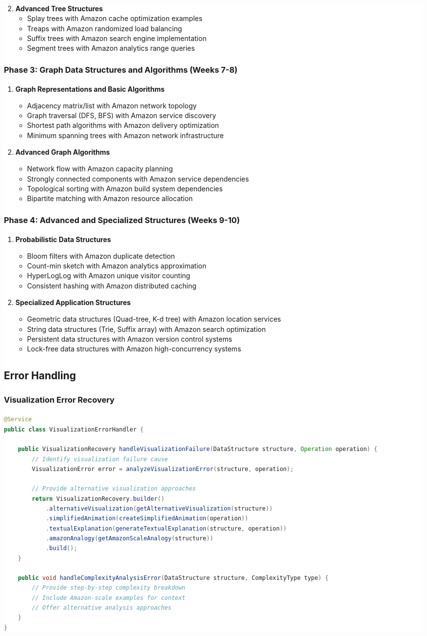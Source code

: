 2. **Advanced Tree Structures**
   - Splay trees with Amazon cache optimization examples
   - Treaps with Amazon randomized load balancing
   - Suffix trees with Amazon search engine implementation
   - Segment trees with Amazon analytics range queries

### Phase 3: Graph Data Structures and Algorithms (Weeks 7-8)
1. **Graph Representations and Basic Algorithms**
   - Adjacency matrix/list with Amazon network topology
   - Graph traversal (DFS, BFS) with Amazon service discovery
   - Shortest path algorithms with Amazon delivery optimization
   - Minimum spanning trees with Amazon network infrastructure

2. **Advanced Graph Algorithms**
   - Network flow with Amazon capacity planning
   - Strongly connected components with Amazon service dependencies
   - Topological sorting with Amazon build system dependencies
   - Bipartite matching with Amazon resource allocation

### Phase 4: Advanced and Specialized Structures (Weeks 9-10)
1. **Probabilistic Data Structures**
   - Bloom filters with Amazon duplicate detection
   - Count-min sketch with Amazon analytics approximation
   - HyperLogLog with Amazon unique visitor counting
   - Consistent hashing with Amazon distributed caching

2. **Specialized Application Structures**
   - Geometric data structures (Quad-tree, K-d tree) with Amazon location services
   - String data structures (Trie, Suffix array) with Amazon search optimization
   - Persistent data structures with Amazon version control systems
   - Lock-free data structures with Amazon high-concurrency systems

## Error Handling

### Visualization Error Recovery
```java
@Service
public class VisualizationErrorHandler {
    
    public VisualizationRecovery handleVisualizationFailure(DataStructure structure, Operation operation) {
        // Identify visualization failure cause
        VisualizationError error = analyzeVisualizationError(structure, operation);
        
        // Provide alternative visualization approaches
        return VisualizationRecovery.builder()
            .alternativeVisualization(getAlternativeVisualization(structure))
            .simplifiedAnimation(createSimplifiedAnimation(operation))
            .textualExplanation(generateTextualExplanation(structure, operation))
            .amazonAnalogy(getAmazonScaleAnalogy(structure))
            .build();
    }
    
    public void handleComplexityAnalysisError(DataStructure structure, ComplexityType type) {
        // Provide step-by-step complexity breakdown
        // Include Amazon-scale examples for context
        // Offer alternative analysis approaches
    }
}
```
